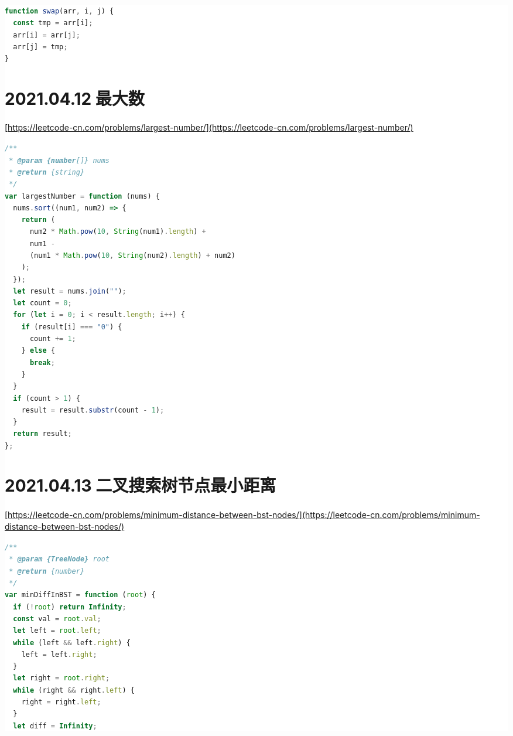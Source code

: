 ```javascript
function swap(arr, i, j) {
  const tmp = arr[i];
  arr[i] = arr[j];
  arr[j] = tmp;
}
```

# 2021.04.12 最大数

[https://leetcode-cn.com/problems/largest-number/](https://leetcode-cn.com/problems/largest-number/)

```javascript
/**
 * @param {number[]} nums
 * @return {string}
 */
var largestNumber = function (nums) {
  nums.sort((num1, num2) => {
    return (
      num2 * Math.pow(10, String(num1).length) +
      num1 -
      (num1 * Math.pow(10, String(num2).length) + num2)
    );
  });
  let result = nums.join("");
  let count = 0;
  for (let i = 0; i < result.length; i++) {
    if (result[i] === "0") {
      count += 1;
    } else {
      break;
    }
  }
  if (count > 1) {
    result = result.substr(count - 1);
  }
  return result;
};
```

# 2021.04.13 二叉搜索树节点最小距离

[https://leetcode-cn.com/problems/minimum-distance-between-bst-nodes/](https://leetcode-cn.com/problems/minimum-distance-between-bst-nodes/)

```javascript
/**
 * @param {TreeNode} root
 * @return {number}
 */
var minDiffInBST = function (root) {
  if (!root) return Infinity;
  const val = root.val;
  let left = root.left;
  while (left && left.right) {
    left = left.right;
  }
  let right = root.right;
  while (right && right.left) {
    right = right.left;
  }
  let diff = Infinity;
```
